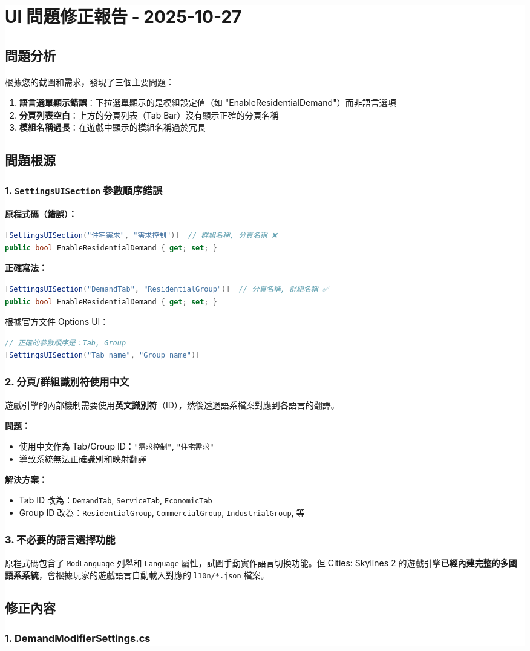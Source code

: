 # UI 問題修正報告 - 2025-10-27

## 問題分析

根據您的截圖和需求，發現了三個主要問題：

1. **語言選單顯示錯誤**：下拉選單顯示的是模組設定值（如 "EnableResidentialDemand"）而非語言選項
2. **分頁列表空白**：上方的分頁列表（Tab Bar）沒有顯示正確的分頁名稱
3. **模組名稱過長**：在遊戲中顯示的模組名稱過於冗長

## 問題根源

### 1. `SettingsUISection` 參數順序錯誤

**原程式碼（錯誤）：**
```csharp
[SettingsUISection("住宅需求", "需求控制")]  // 群組名稱, 分頁名稱 ❌
public bool EnableResidentialDemand { get; set; }
```

**正確寫法：**
```csharp
[SettingsUISection("DemandTab", "ResidentialGroup")]  // 分頁名稱, 群組名稱 ✅
public bool EnableResidentialDemand { get; set; }
```

根據官方文件 [Options UI](https://cs2.paradoxwikis.com/Options_UI)：
```csharp
// 正確的參數順序是：Tab, Group
[SettingsUISection("Tab name", "Group name")]
```

### 2. 分頁/群組識別符使用中文

遊戲引擎的內部機制需要使用**英文識別符**（ID），然後透過語系檔案對應到各語言的翻譯。

**問題：**
- 使用中文作為 Tab/Group ID：`"需求控制"`, `"住宅需求"`
- 導致系統無法正確識別和映射翻譯

**解決方案：**
- Tab ID 改為：`DemandTab`, `ServiceTab`, `EconomicTab`
- Group ID 改為：`ResidentialGroup`, `CommercialGroup`, `IndustrialGroup`, 等

### 3. 不必要的語言選擇功能

原程式碼包含了 `ModLanguage` 列舉和 `Language` 屬性，試圖手動實作語言切換功能。但 Cities: Skylines 2 的遊戲引擎**已經內建完整的多國語系系統**，會根據玩家的遊戲語言自動載入對應的 `l10n/*.json` 檔案。

## 修正內容

### 1. DemandModifierSettings.cs
